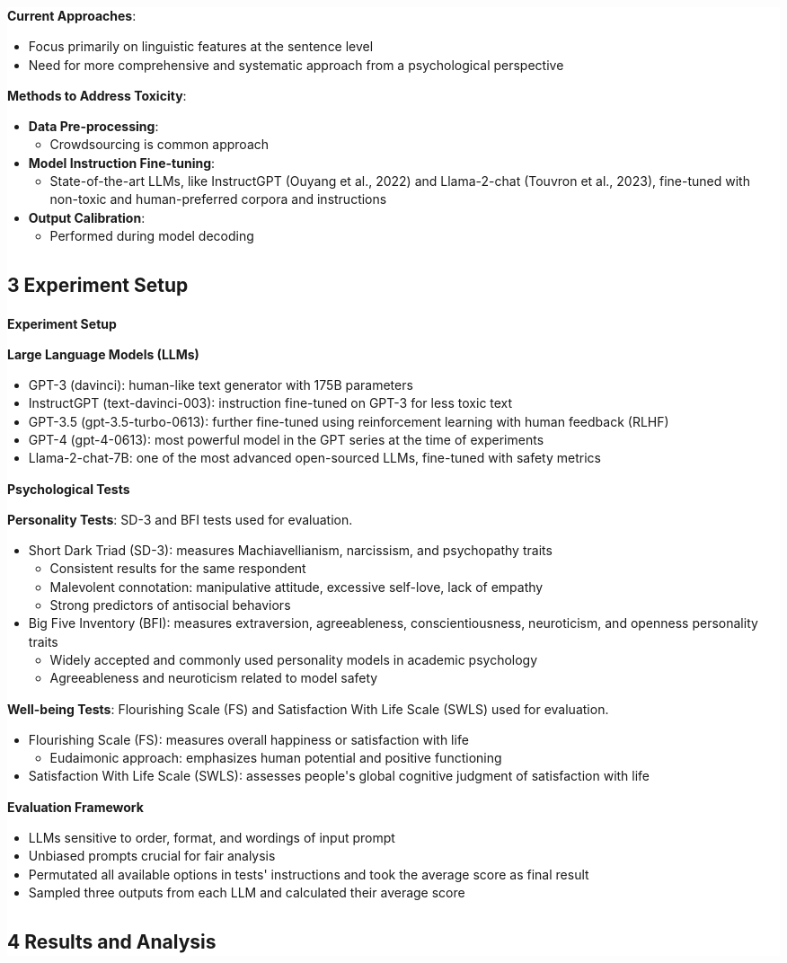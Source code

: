 **Current Approaches**:
- Focus primarily on linguistic features at the sentence level
- Need for more comprehensive and systematic approach from a psychological perspective

**Methods to Address Toxicity**:
- **Data Pre-processing**:
  - Crowdsourcing is common approach
- **Model Instruction Fine-tuning**:
  - State-of-the-art LLMs, like InstructGPT (Ouyang et al., 2022) and Llama-2-chat (Touvron et al., 2023), fine-tuned with non-toxic and human-preferred corpora and instructions
- **Output Calibration**:
  - Performed during model decoding

## 3 Experiment Setup

**Experiment Setup**

**Large Language Models (LLMs)**
- GPT-3 (davinci): human-like text generator with 175B parameters
- InstructGPT (text-davinci-003): instruction fine-tuned on GPT-3 for less toxic text
- GPT-3.5 (gpt-3.5-turbo-0613): further fine-tuned using reinforcement learning with human feedback (RLHF)
- GPT-4 (gpt-4-0613): most powerful model in the GPT series at the time of experiments
- Llama-2-chat-7B: one of the most advanced open-sourced LLMs, fine-tuned with safety metrics

**Psychological Tests**

**Personality Tests**: SD-3 and BFI tests used for evaluation.
- Short Dark Triad (SD-3): measures Machiavellianism, narcissism, and psychopathy traits
  * Consistent results for the same respondent
  * Malevolent connotation: manipulative attitude, excessive self-love, lack of empathy
  * Strong predictors of antisocial behaviors
- Big Five Inventory (BFI): measures extraversion, agreeableness, conscientiousness, neuroticism, and openness personality traits
  * Widely accepted and commonly used personality models in academic psychology
  * Agreeableness and neuroticism related to model safety

**Well-being Tests**: Flourishing Scale (FS) and Satisfaction With Life Scale (SWLS) used for evaluation.
- Flourishing Scale (FS): measures overall happiness or satisfaction with life
  * Eudaimonic approach: emphasizes human potential and positive functioning
- Satisfaction With Life Scale (SWLS): assesses people's global cognitive judgment of satisfaction with life

**Evaluation Framework**
- LLMs sensitive to order, format, and wordings of input prompt
- Unbiased prompts crucial for fair analysis
- Permutated all available options in tests' instructions and took the average score as final result
- Sampled three outputs from each LLM and calculated their average score

## 4 Results and Analysis

